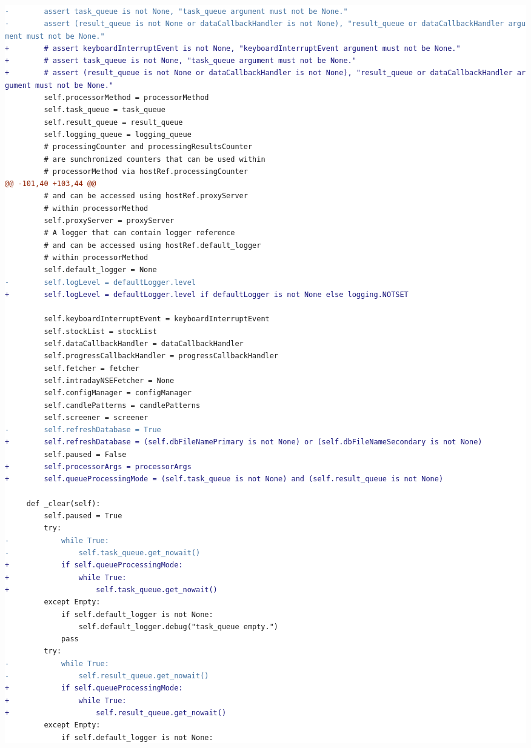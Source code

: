 ```diff
-        assert task_queue is not None, "task_queue argument must not be None."
-        assert (result_queue is not None or dataCallbackHandler is not None), "result_queue or dataCallbackHandler argument must not be None."
+        # assert keyboardInterruptEvent is not None, "keyboardInterruptEvent argument must not be None."
+        # assert task_queue is not None, "task_queue argument must not be None."
+        # assert (result_queue is not None or dataCallbackHandler is not None), "result_queue or dataCallbackHandler argument must not be None."
         self.processorMethod = processorMethod
         self.task_queue = task_queue
         self.result_queue = result_queue
         self.logging_queue = logging_queue
         # processingCounter and processingResultsCounter
         # are sunchronized counters that can be used within
         # processorMethod via hostRef.processingCounter
@@ -101,40 +103,44 @@
         # and can be accessed using hostRef.proxyServer
         # within processorMethod
         self.proxyServer = proxyServer
         # A logger that can contain logger reference
         # and can be accessed using hostRef.default_logger
         # within processorMethod
         self.default_logger = None
-        self.logLevel = defaultLogger.level
+        self.logLevel = defaultLogger.level if defaultLogger is not None else logging.NOTSET
 
         self.keyboardInterruptEvent = keyboardInterruptEvent
         self.stockList = stockList
         self.dataCallbackHandler = dataCallbackHandler
         self.progressCallbackHandler = progressCallbackHandler
         self.fetcher = fetcher
         self.intradayNSEFetcher = None
         self.configManager = configManager
         self.candlePatterns = candlePatterns
         self.screener = screener
-        self.refreshDatabase = True
+        self.refreshDatabase = (self.dbFileNamePrimary is not None) or (self.dbFileNameSecondary is not None)
         self.paused = False
+        self.processorArgs = processorArgs
+        self.queueProcessingMode = (self.task_queue is not None) and (self.result_queue is not None)
 
     def _clear(self):
         self.paused = True
         try:
-            while True:
-                self.task_queue.get_nowait()
+            if self.queueProcessingMode:
+                while True:
+                    self.task_queue.get_nowait()
         except Empty:
             if self.default_logger is not None:
                 self.default_logger.debug("task_queue empty.")
             pass
         try:
-            while True:
-                self.result_queue.get_nowait()
+            if self.queueProcessingMode:
+                while True:
+                    self.result_queue.get_nowait()
         except Empty:
             if self.default_logger is not None:
```